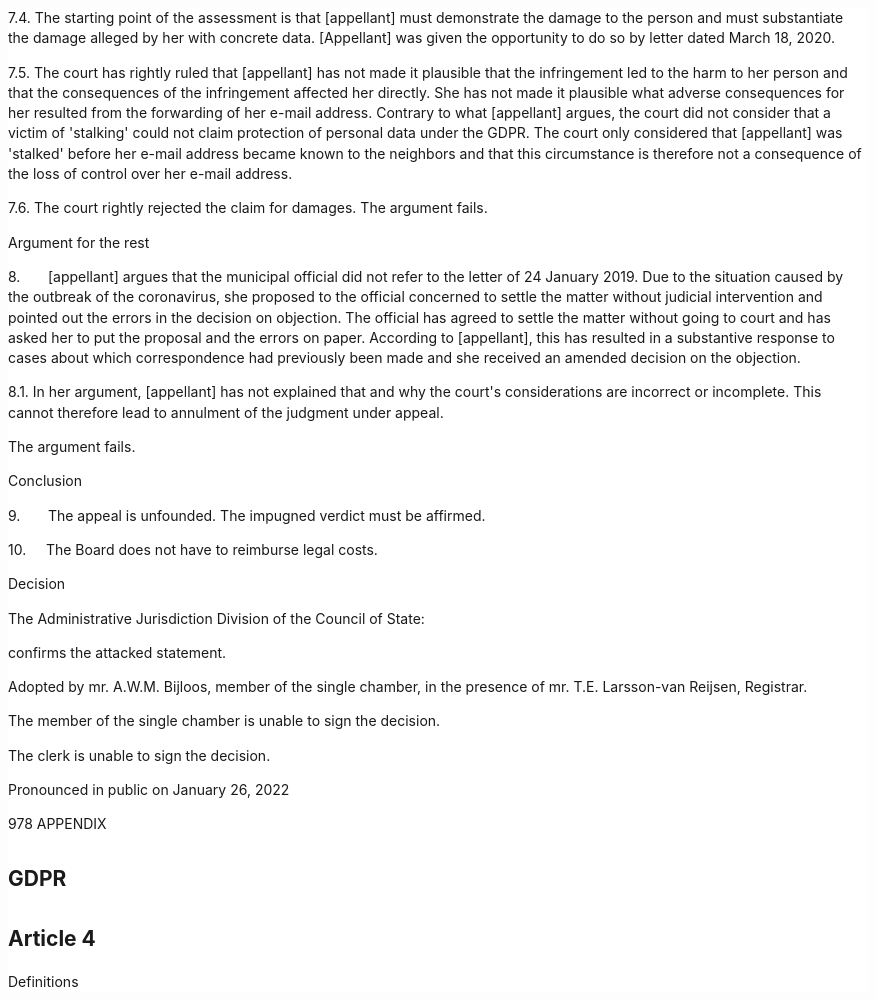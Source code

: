 7.4. The starting point of the assessment is that \[appellant\] must demonstrate the damage to the person and must substantiate the damage alleged by her with concrete data. \[Appellant\] was given the opportunity to do so by letter dated March 18, 2020.

7.5. The court has rightly ruled that \[appellant\] has not made it plausible that the infringement led to the harm to her person and that the consequences of the infringement affected her directly. She has not made it plausible what adverse consequences for her resulted from the forwarding of her e-mail address. Contrary to what \[appellant\] argues, the court did not consider that a victim of 'stalking' could not claim protection of personal data under the GDPR. The court only considered that \[appellant\] was 'stalked' before her e-mail address became known to the neighbors and that this circumstance is therefore not a consequence of the loss of control over her e-mail address.

7.6. The court rightly rejected the claim for damages. The argument fails.

Argument for the rest

8.       \[appellant\] argues that the municipal official did not refer to the letter of 24 January 2019. Due to the situation caused by the outbreak of the coronavirus, she proposed to the official concerned to settle the matter without judicial intervention and pointed out the errors in the decision on objection. The official has agreed to settle the matter without going to court and has asked her to put the proposal and the errors on paper. According to \[appellant\], this has resulted in a substantive response to cases about which correspondence had previously been made and she received an amended decision on the objection.

8.1. In her argument, \[appellant\] has not explained that and why the court's considerations are incorrect or incomplete. This cannot therefore lead to annulment of the judgment under appeal.

The argument fails.

Conclusion

9.       The appeal is unfounded. The impugned verdict must be affirmed.

10.     The Board does not have to reimburse legal costs.

Decision

The Administrative Jurisdiction Division of the Council of State:

confirms the attacked statement.

Adopted by mr. A.W.M. Bijloos, member of the single chamber, in the presence of mr. T.E. Larsson-van Reijsen, Registrar.

The member of the single chamber is unable to sign the decision.

The clerk is unable to sign the decision.

Pronounced in public on January 26, 2022

978 APPENDIX

## GDPR

## Article 4

Definitions
